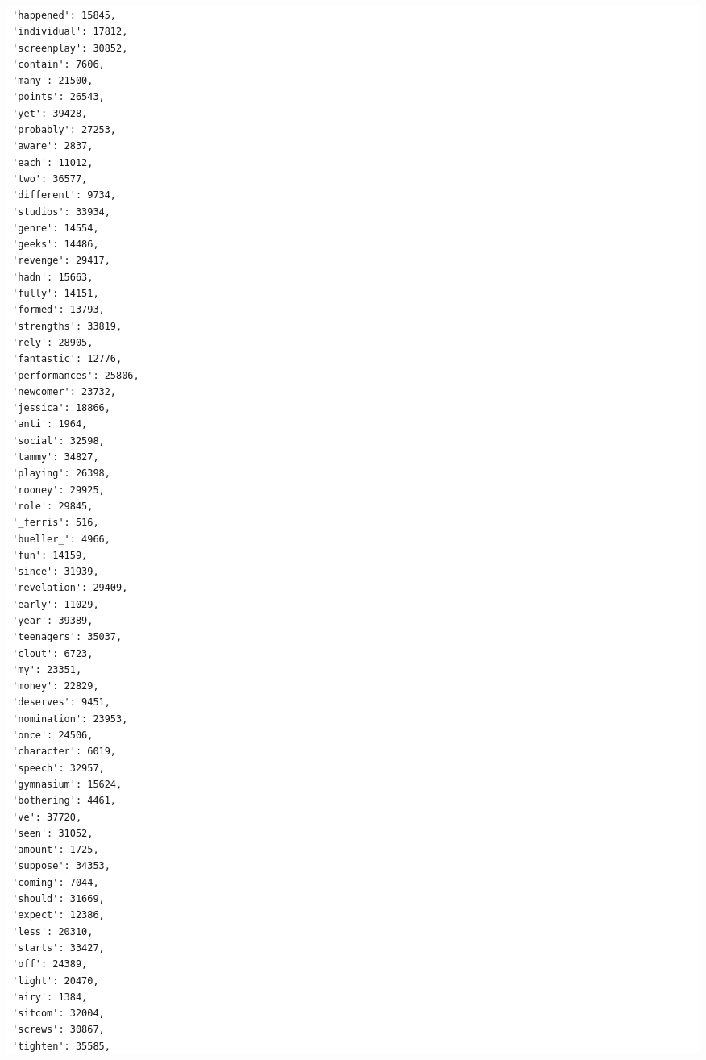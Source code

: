      'happened': 15845,
     'individual': 17812,
     'screenplay': 30852,
     'contain': 7606,
     'many': 21500,
     'points': 26543,
     'yet': 39428,
     'probably': 27253,
     'aware': 2837,
     'each': 11012,
     'two': 36577,
     'different': 9734,
     'studios': 33934,
     'genre': 14554,
     'geeks': 14486,
     'revenge': 29417,
     'hadn': 15663,
     'fully': 14151,
     'formed': 13793,
     'strengths': 33819,
     'rely': 28905,
     'fantastic': 12776,
     'performances': 25806,
     'newcomer': 23732,
     'jessica': 18866,
     'anti': 1964,
     'social': 32598,
     'tammy': 34827,
     'playing': 26398,
     'rooney': 29925,
     'role': 29845,
     '_ferris': 516,
     'bueller_': 4966,
     'fun': 14159,
     'since': 31939,
     'revelation': 29409,
     'early': 11029,
     'year': 39389,
     'teenagers': 35037,
     'clout': 6723,
     'my': 23351,
     'money': 22829,
     'deserves': 9451,
     'nomination': 23953,
     'once': 24506,
     'character': 6019,
     'speech': 32957,
     'gymnasium': 15624,
     'bothering': 4461,
     've': 37720,
     'seen': 31052,
     'amount': 1725,
     'suppose': 34353,
     'coming': 7044,
     'should': 31669,
     'expect': 12386,
     'less': 20310,
     'starts': 33427,
     'off': 24389,
     'light': 20470,
     'airy': 1384,
     'sitcom': 32004,
     'screws': 30867,
     'tighten': 35585,
